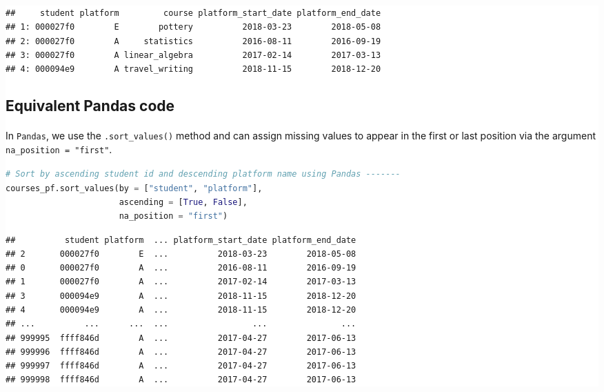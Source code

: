     ##     student platform         course platform_start_date platform_end_date
    ## 1: 000027f0        E        pottery          2018-03-23        2018-05-08
    ## 2: 000027f0        A     statistics          2016-08-11        2016-09-19
    ## 3: 000027f0        A linear_algebra          2017-02-14        2017-03-13
    ## 4: 000094e9        A travel_writing          2018-11-15        2018-12-20

## Equivalent Pandas code

In `Pandas`, we use the `.sort_values()` method and can assign missing
values to appear in the first or last position via the argument
`na_position = "first"`.

``` python
# Sort by ascending student id and descending platform name using Pandas -------
courses_pf.sort_values(by = ["student", "platform"],
                       ascending = [True, False], 
                       na_position = "first")
```

    ##          student platform  ... platform_start_date platform_end_date
    ## 2       000027f0        E  ...          2018-03-23        2018-05-08
    ## 0       000027f0        A  ...          2016-08-11        2016-09-19
    ## 1       000027f0        A  ...          2017-02-14        2017-03-13
    ## 3       000094e9        A  ...          2018-11-15        2018-12-20
    ## 4       000094e9        A  ...          2018-11-15        2018-12-20
    ## ...          ...      ...  ...                 ...               ...
    ## 999995  ffff846d        A  ...          2017-04-27        2017-06-13
    ## 999996  ffff846d        A  ...          2017-04-27        2017-06-13
    ## 999997  ffff846d        A  ...          2017-04-27        2017-06-13
    ## 999998  ffff846d        A  ...          2017-04-27        2017-06-13